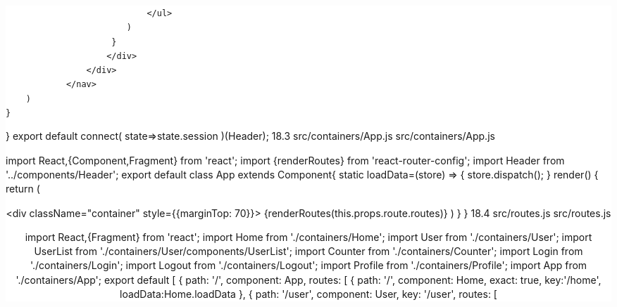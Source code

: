                                 </ul>
                            )
                         }
                        </div>
                    </div>
                </nav>
        )
    }
}
export default connect(
    state=>state.session
)(Header);
18.3 src/containers/App.js
src/containers/App.js

import React,{Component,Fragment} from 'react';
import {renderRoutes} from 'react-router-config';
import Header from '../components/Header';
export default class App extends Component{
    static loadData=(store) => {
        store.dispatch();
    }
    render() {
        return (
            <Fragment>
                <Header/>
                <div className="container" style={{marginTop: 70}}>
                    <Fragment>
                      {renderRoutes(this.props.route.routes)}
                    </Fragment>
                </div>
            </Fragment>
        )
    }
}
18.4 src/routes.js
src/routes.js

import React,{Fragment} from 'react';
import Home from './containers/Home';
import User from './containers/User';
import UserList from './containers/User/components/UserList';
import Counter from './containers/Counter';
import Login from './containers/Login';
import Logout from './containers/Logout';
import Profile from './containers/Profile';
import App from './containers/App';
export default [
    {
        path: '/',
        component: App,
        routes: [
            {
                path: '/',
                component: Home,
                exact: true,
                key:'/home',
                loadData:Home.loadData
            },
            {
                path: '/user',
                component: User,
                key: '/user',
                routes: [